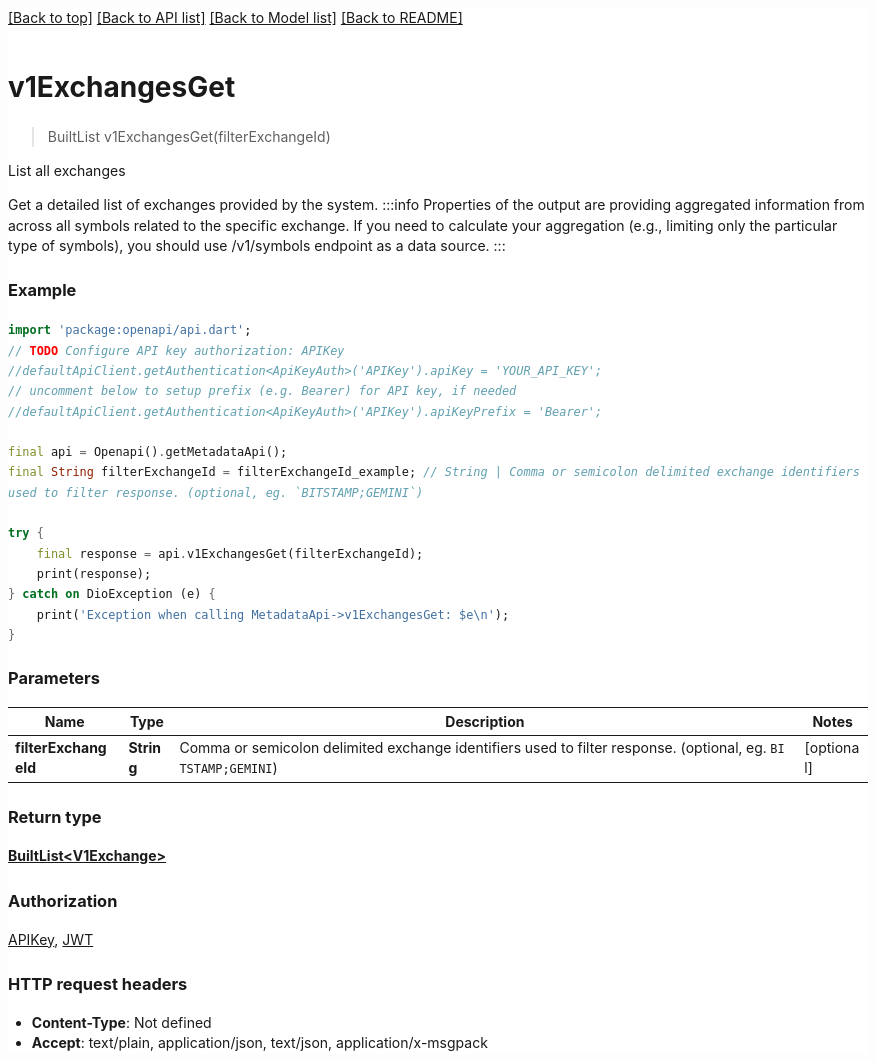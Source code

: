 [[Back to top]](#) [[Back to API list]](../README.md#documentation-for-api-endpoints) [[Back to Model list]](../README.md#documentation-for-models) [[Back to README]](../README.md)

# **v1ExchangesGet**
> BuiltList<V1Exchange> v1ExchangesGet(filterExchangeId)

List all exchanges

Get a detailed list of exchanges provided by the system.              :::info Properties of the output are providing aggregated information from across all symbols related to the specific exchange. If you need to calculate your aggregation (e.g., limiting only the particular type of symbols), you should use /v1/symbols endpoint as a data source. :::

### Example
```dart
import 'package:openapi/api.dart';
// TODO Configure API key authorization: APIKey
//defaultApiClient.getAuthentication<ApiKeyAuth>('APIKey').apiKey = 'YOUR_API_KEY';
// uncomment below to setup prefix (e.g. Bearer) for API key, if needed
//defaultApiClient.getAuthentication<ApiKeyAuth>('APIKey').apiKeyPrefix = 'Bearer';

final api = Openapi().getMetadataApi();
final String filterExchangeId = filterExchangeId_example; // String | Comma or semicolon delimited exchange identifiers used to filter response. (optional, eg. `BITSTAMP;GEMINI`)

try {
    final response = api.v1ExchangesGet(filterExchangeId);
    print(response);
} catch on DioException (e) {
    print('Exception when calling MetadataApi->v1ExchangesGet: $e\n');
}
```

### Parameters

Name | Type | Description  | Notes
------------- | ------------- | ------------- | -------------
 **filterExchangeId** | **String**| Comma or semicolon delimited exchange identifiers used to filter response. (optional, eg. `BITSTAMP;GEMINI`) | [optional] 

### Return type

[**BuiltList&lt;V1Exchange&gt;**](V1Exchange.md)

### Authorization

[APIKey](../README.md#APIKey), [JWT](../README.md#JWT)

### HTTP request headers

 - **Content-Type**: Not defined
 - **Accept**: text/plain, application/json, text/json, application/x-msgpack
